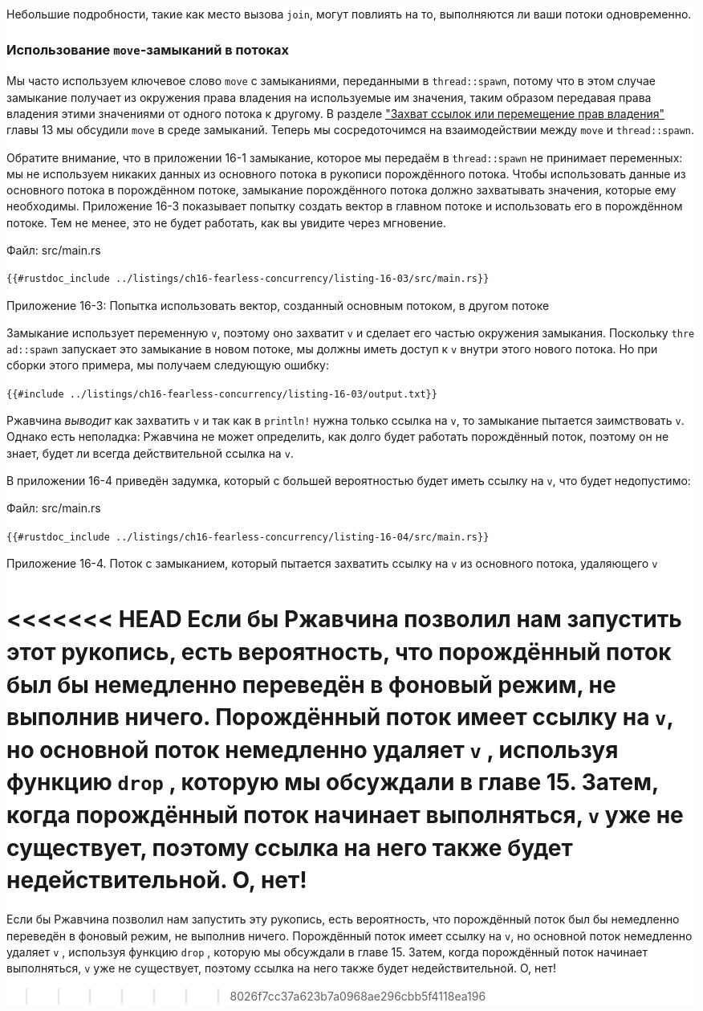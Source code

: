 Небольшие подробности, такие как место вызова `join`, могут повлиять на то, выполняются ли ваши потоки одновременно.

### Использование `move`-замыканий в потоках

Мы часто используем ключевое слово `move` с замыканиями, переданными в `thread::spawn`, потому что в этом случае замыкание получает из окружения права владения на используемые им значения, таким образом передавая права владения этими значениями от одного потока к другому. В разделе ["Захват ссылок или перемещение прав владения"] главы 13 мы обсудили `move` в среде замыканий. Теперь мы сосредоточимся на взаимодействии между `move` и `thread::spawn`.

Обратите внимание, что в приложении 16-1 замыкание, которое мы передаём в `thread::spawn` не принимает переменных: мы не используем никаких данных из основного потока в рукописи порождённого потока. Чтобы использовать данные из основного потока в порождённом потоке, замыкание порождённого потока должно захватывать значения, которые ему необходимы. Приложение 16-3 показывает попытку создать вектор в главном потоке и использовать его в порождённом потоке. Тем не менее, это не будет работать, как вы увидите через мгновение.

<span class="filename">Файл: src/main.rs</span>

```rust,ignore,does_not_compile
{{#rustdoc_include ../listings/ch16-fearless-concurrency/listing-16-03/src/main.rs}}
```

<span class="caption">Приложение 16-3: Попытка использовать вектор, созданный основным потоком, в другом потоке</span>

Замыкание использует переменную `v`, поэтому оно захватит `v` и сделает его частью окружения замыкания. Поскольку `thread::spawn` запускает это замыкание в новом потоке, мы должны иметь доступ к `v` внутри этого нового потока. Но при сборки этого примера, мы получаем следующую ошибку:

```console
{{#include ../listings/ch16-fearless-concurrency/listing-16-03/output.txt}}
```

Ржавчина *выводит* как захватить `v` и так как в `println!` нужна только ссылка на `v`, то замыкание пытается заимствовать `v`. Однако есть неполадка: Ржавчина не может определить, как долго будет работать порождённый поток, поэтому он не знает, будет ли всегда действительной ссылка на `v`.

В приложении 16-4 приведён задумка, который с большей вероятностью будет иметь ссылку на `v`, что будет недопустимо:

<span class="filename">Файл: src/main.rs</span>

```rust,ignore,does_not_compile
{{#rustdoc_include ../listings/ch16-fearless-concurrency/listing-16-04/src/main.rs}}
```

<span class="caption">Приложение 16-4. Поток с замыканием, который пытается захватить ссылку на <code>v</code> из основного потока, удаляющего <code>v</code></span>

<<<<<<< HEAD
Если бы Ржавчина позволил нам запустить этот рукопись, есть вероятность, что порождённый поток был бы немедленно переведён в фоновый режим, не выполнив ничего. Порождённый поток имеет ссылку на `v`, но основной поток немедленно удаляет `v` , используя функцию `drop` , которую мы обсуждали в главе 15. Затем, когда порождённый поток начинает выполняться, `v` уже не существует, поэтому ссылка на него также будет недействительной. О, нет!
=======
Если бы Ржавчина позволил нам запустить эту рукопись, есть вероятность, что порождённый поток был бы немедленно переведён в фоновый режим, не выполнив ничего. Порождённый поток имеет ссылку на `v`, но основной поток немедленно удаляет `v` , используя функцию `drop` , которую мы обсуждали в главе 15. Затем, когда порождённый поток начинает выполняться, `v` уже не существует, поэтому ссылка на него также будет недействительной. О, нет!
>>>>>>> 8026f7cc37a623b7a0968ae296cbb5f4118ea196


["Захват ссылок или перемещение прав владения"]: ch13-01-closures.html#capturing-references-or-moving-ownership